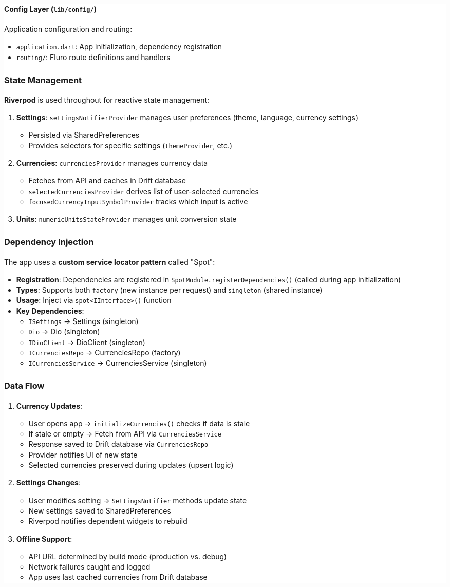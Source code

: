 #### **Config Layer** (`lib/config/`)
Application configuration and routing:
- `application.dart`: App initialization, dependency registration
- `routing/`: Fluro route definitions and handlers

### State Management

**Riverpod** is used throughout for reactive state management:

1. **Settings**: `settingsNotifierProvider` manages user preferences (theme, language, currency settings)
   - Persisted via SharedPreferences
   - Provides selectors for specific settings (`themeProvider`, etc.)

2. **Currencies**: `currenciesProvider` manages currency data
   - Fetches from API and caches in Drift database
   - `selectedCurrenciesProvider` derives list of user-selected currencies
   - `focusedCurrencyInputSymbolProvider` tracks which input is active

3. **Units**: `numericUnitsStateProvider` manages unit conversion state

### Dependency Injection

The app uses a **custom service locator pattern** called "Spot":

- **Registration**: Dependencies are registered in `SpotModule.registerDependencies()` (called during app initialization)
- **Types**: Supports both `factory` (new instance per request) and `singleton` (shared instance)
- **Usage**: Inject via `spot<IInterface>()` function
- **Key Dependencies**:
  - `ISettings` → Settings (singleton)
  - `Dio` → Dio (singleton)
  - `IDioClient` → DioClient (singleton)
  - `ICurrenciesRepo` → CurrenciesRepo (factory)
  - `ICurrenciesService` → CurrenciesService (singleton)

### Data Flow

1. **Currency Updates**:
   - User opens app → `initializeCurrencies()` checks if data is stale
   - If stale or empty → Fetch from API via `CurrenciesService`
   - Response saved to Drift database via `CurrenciesRepo`
   - Provider notifies UI of new state
   - Selected currencies preserved during updates (upsert logic)

2. **Settings Changes**:
   - User modifies setting → `SettingsNotifier` methods update state
   - New settings saved to SharedPreferences
   - Riverpod notifies dependent widgets to rebuild

3. **Offline Support**:
   - API URL determined by build mode (production vs. debug)
   - Network failures caught and logged
   - App uses last cached currencies from Drift database
